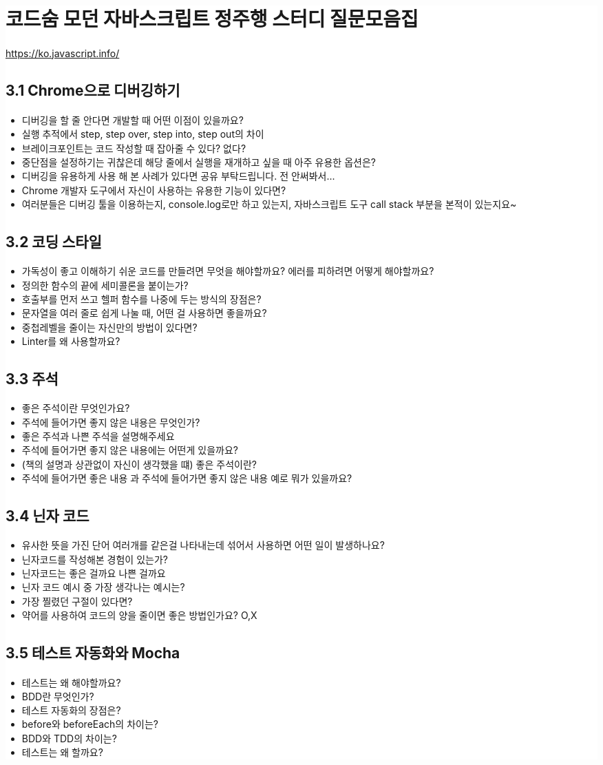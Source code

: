 # 코드숨 모던 자바스크립트 정주행 스터디 질문모음집

https://ko.javascript.info/

## 3.1 Chrome으로 디버깅하기

* 디버깅을 할 줄 안다면 개발할 때 어떤 이점이 있을까요?
* 실행 추적에서 step, step over, step into, step out의 차이
* 브레이크포인트는 코드 작성할 때 잡아줄 수 있다? 없다?
* 중단점을 설정하기는 귀찮은데 해당 줄에서 실행을 재개하고 싶을 때 아주 유용한 옵션은?
* 디버깅을 유용하게 사용 해 본 사례가 있다면 공유 부탁드립니다. 전 안써봐서...
* Chrome 개발자 도구에서 자신이 사용하는 유용한 기능이 있다면?
* 여러분들은 디버깅 툴을 이용하는지, console.log로만 하고 있는지, 자바스크립트 도구 call stack 부분을 본적이 있는지요~

## 3.2 코딩 스타일

* 가독성이 좋고 이해하기 쉬운 코드를 만들려면 무엇을 해야할까요? 에러를 피하려면 어떻게 해야할까요?
* 정의한 함수의 끝에 세미콜론을 붙이는가?
* 호출부를 먼저 쓰고 헬퍼 함수를 나중에 두는 방식의 장점은?
* 문자열을 여러 줄로 쉽게 나눌 때, 어떤 걸 사용하면 좋을까요?
* 중첩레벨을 줄이는 자신만의 방법이 있다면?
* Linter를 왜 사용할까요?

## 3.3 주석

* 좋은 주석이란 무엇인가요?
* 주석에 들어가면 좋지 않은 내용은 무엇인가?
* 좋은 주석과 나쁜 주석을 설명해주세요
* 주석에 들어가면 좋지 않은 내용에는 어떤게 있을까요?
* (책의 설명과 상관없이 자신이 생각했을 떄) 좋은 주석이란?
* 주석에 들어가면 좋은 내용 과 주석에 들어가면 좋지 않은 내용 예로 뭐가 있을까요?

## 3.4 닌자 코드

* 유사한 뜻을 가진 단어 여러개를 같은걸 나타내는데 섞어서 사용하면 어떤 일이 발생하나요?
* 닌자코드를 작성해본 경험이 있는가?
* 닌자코드는 좋은 걸까요 나쁜 걸까요
* 닌자 코드 예시 중 가장 생각나는 예시는?
* 가장 찔렸던 구절이 있다면?
* 약어를 사용하여 코드의 양을 줄이면 좋은 방법인가요? O,X

## 3.5 테스트 자동화와 Mocha

* 테스트는 왜 해야할까요?
* BDD란 무엇인가?
* 테스트 자동화의 장점은?
* before와 beforeEach의 차이는?
* BDD와 TDD의 차이는?
* 테스트는 왜 할까요?
